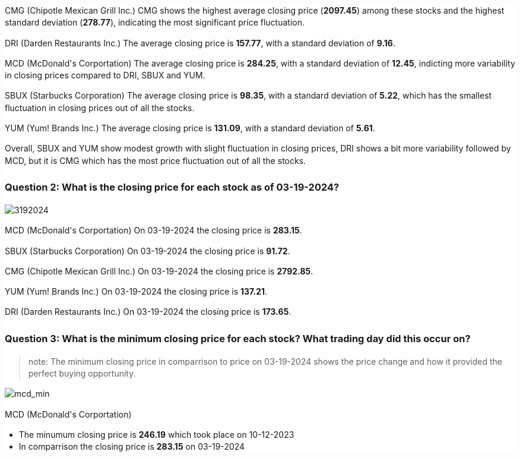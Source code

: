 
CMG (Chipotle Mexican Grill Inc.)
CMG shows the highest average closing price (<b>2097.45</b>) among these stocks and the highest standard deviation (<b>278.77</b>), indicating the most significant price fluctuation.

DRI (Darden Restaurants Inc.)
The average closing price is <b>157.77</b>, with a standard deviation of <b>9.16</b>.

MCD (McDonald's Corportation)
The average closing price is <b>284.25</b>, with a standard deviation of <b>12.45</b>, indicting more variability in closing prices compared to DRI, SBUX and YUM.

SBUX (Starbucks Corporation)
The average closing price is <b>98.35</b>, with a standard deviation of <b>5.22</b>, which has the smallest fluctuation in closing prices out of all the stocks.

YUM (Yum! Brands Inc.)
The average closing price is <b>131.09</b>, with a standard deviation of <b>5.61</b>.

Overall, SBUX and YUM show modest growth with slight fluctuation in closing prices, DRI shows a bit more variability followed by MCD, but it is CMG which has the most price fluctuation out of all the stocks.

### Question 2:  What is the closing price for each stock as of 03-19-2024? 
![3192024](https://github.com/KHard2Bme/Python-Project-Template/assets/146769989/21db24db-ce47-476c-8e3b-7ef59ca510cc)



MCD (McDonald's Corportation)
On 03-19-2024 the closing price is <b>283.15</b>.

SBUX (Starbucks Corporation)
On 03-19-2024 the closing price is <b>91.72</b>.

CMG (Chipotle Mexican Grill Inc.)
On 03-19-2024 the closing price is <b>2792.85</b>.

YUM (Yum! Brands Inc.)
On 03-19-2024 the closing price is <b>137.21</b>.

DRI (Darden Restaurants Inc.)
On 03-19-2024 the closing price is <b>173.65</b>.


### Question 3: What is the minimum closing price for each stock? What trading day did this occur on?

>note: The minimum closing price in comparrison to price on 03-19-2024 shows the price change and how it provided the perfect buying opportunity.

![mcd_min](https://github.com/KHard2Bme/Python-Project-Template/assets/146769989/d4d6aa6c-a2e3-485e-b89f-1a59dd59bb50)


MCD (McDonald's Corportation)
- The minumum closing price is <b>246.19</b> which took place on 10-12-2023
- In comparrison the closing price is <b>283.15</b> on 03-19-2024
